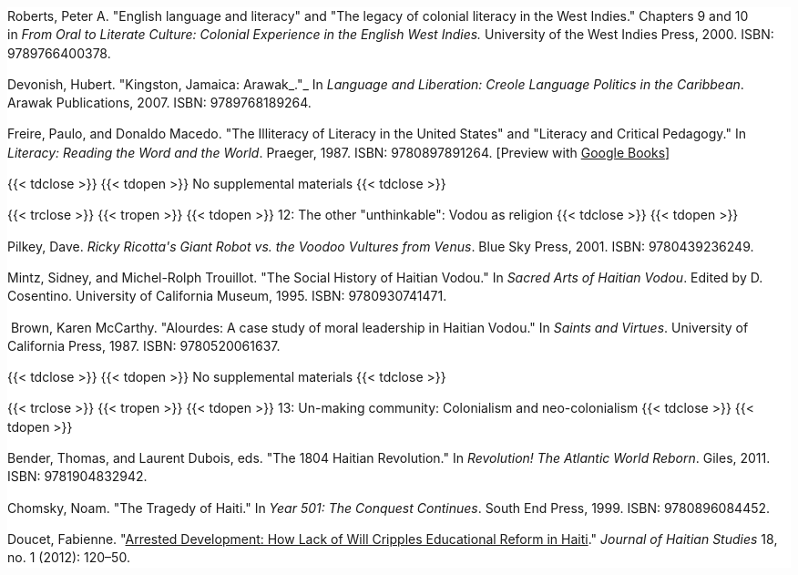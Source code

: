 
Roberts, Peter A. "English language and literacy" and "The legacy of colonial literacy in the West Indies." Chapters 9 and 10 in _From Oral to Literate Culture: Colonial Experience in the English West Indies._ University of the West Indies Press, 2000. ISBN: 9789766400378.

Devonish, Hubert. "Kingston, Jamaica: Arawak_."_ In _Language and Liberation: Creole Language Politics in the Caribbean_. Arawak Publications, 2007. ISBN: 9789768189264.

Freire, Paulo, and Donaldo Macedo. "The Illiteracy of Literacy in the United States" and "Literacy and Critical Pedagogy." In _Literacy: Reading the Word and the World_. Praeger, 1987. ISBN: 9780897891264. \[Preview with [Google Books](http://books.google.com/books?id=U2K4cSKh5gcC&pg=PA84=onepage)\]


{{< tdclose >}}
{{< tdopen >}}
No supplemental materials
{{< tdclose >}}

{{< trclose >}}
{{< tropen >}}
{{< tdopen >}}
12: The other "unthinkable": Vodou as religion
{{< tdclose >}}
{{< tdopen >}}


Pilkey, Dave. _Ricky Ricotta's Giant Robot vs. the Voodoo Vultures from Venus_. Blue Sky Press, 2001. ISBN: 9780439236249.

Mintz, Sidney, and Michel-Rolph Trouillot. "The Social History of Haitian Vodou." In _Sacred Arts of Haitian Vodou_. Edited by D. Cosentino. University of California Museum, 1995. ISBN: 9780930741471.

 Brown, Karen McCarthy. "Alourdes: A case study of moral leadership in Haitian Vodou." In _Saints and Virtues_. University of California Press, 1987. ISBN: 9780520061637.


{{< tdclose >}}
{{< tdopen >}}
No supplemental materials
{{< tdclose >}}

{{< trclose >}}
{{< tropen >}}
{{< tdopen >}}
13: Un-making community: Colonialism and neo-colonialism
{{< tdclose >}}
{{< tdopen >}}


Bender, Thomas, and Laurent Dubois, eds. "The 1804 Haitian Revolution." In _Revolution! The Atlantic World Reborn_. Giles, 2011. ISBN: 9781904832942.

Chomsky, Noam. "The Tragedy of Haiti." In _Year 501: The Conquest Continues_. South End Press, 1999. ISBN: 9780896084452.

Doucet, Fabienne. "[Arrested Development: How Lack of Will Cripples Educational Reform in Haiti](http://www.jstor.org/stable/41715455)." _Journal of Haitian Studies_ 18, no. 1 (2012): 120–50.
